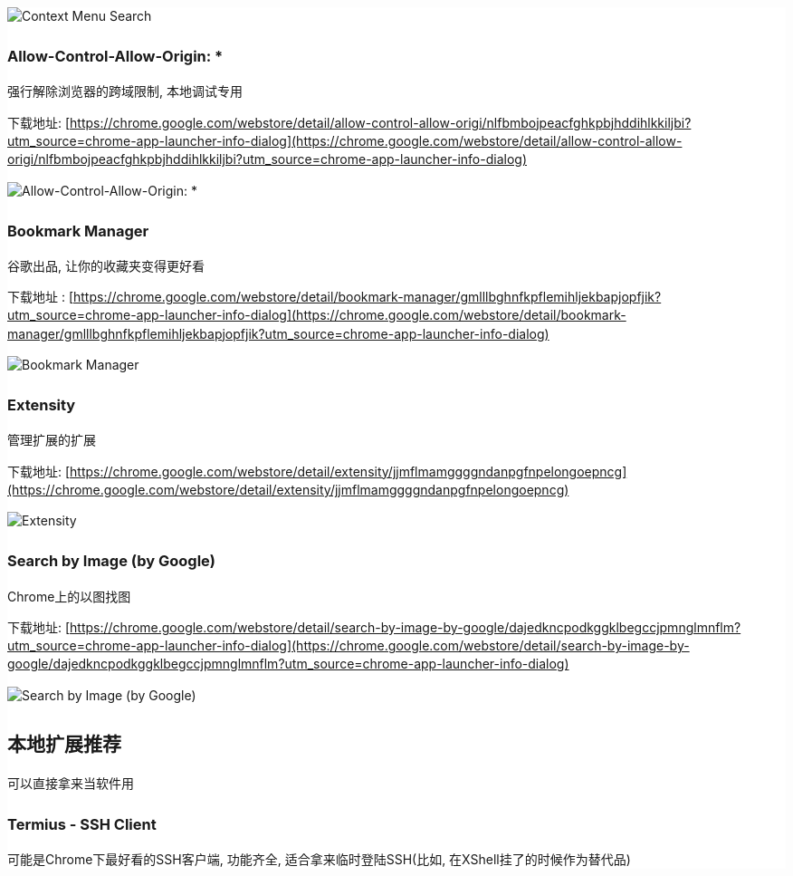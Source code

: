 ![Context Menu Search](http://ww1.sinaimg.cn/large/6671cfa8ly1fnbgm0qau5g20f30feq4i.gif)

### Allow-Control-Allow-Origin: *

强行解除浏览器的跨域限制, 本地调试专用


下载地址:  [https://chrome.google.com/webstore/detail/allow-control-allow-origi/nlfbmbojpeacfghkpbjhddihlkkiljbi?utm_source=chrome-app-launcher-info-dialog](https://chrome.google.com/webstore/detail/allow-control-allow-origi/nlfbmbojpeacfghkpbjhddihlkkiljbi?utm_source=chrome-app-launcher-info-dialog)


![Allow-Control-Allow-Origin: *](https://user-images.githubusercontent.com/7150325/34757508-b0ee3864-f60c-11e7-8920-96e1f2d4df2b.png)

### Bookmark Manager


谷歌出品, 让你的收藏夹变得更好看

下载地址 :  [https://chrome.google.com/webstore/detail/bookmark-manager/gmlllbghnfkpflemihljekbapjopfjik?utm_source=chrome-app-launcher-info-dialog](https://chrome.google.com/webstore/detail/bookmark-manager/gmlllbghnfkpflemihljekbapjopfjik?utm_source=chrome-app-launcher-info-dialog)


![Bookmark Manager](https://user-images.githubusercontent.com/7150325/34757554-faa42086-f60c-11e7-8c33-80b07b0bd88f.png)

### Extensity

管理扩展的扩展

下载地址: [https://chrome.google.com/webstore/detail/extensity/jjmflmamggggndanpgfnpelongoepncg](https://chrome.google.com/webstore/detail/extensity/jjmflmamggggndanpgfnpelongoepncg)

![Extensity](https://user-images.githubusercontent.com/7150325/34757616-60f41030-f60d-11e7-8b9f-28921e3be64d.png)




### Search by Image (by Google)

Chrome上的以图找图

下载地址:  [https://chrome.google.com/webstore/detail/search-by-image-by-google/dajedkncpodkggklbegccjpmnglmnflm?utm_source=chrome-app-launcher-info-dialog](https://chrome.google.com/webstore/detail/search-by-image-by-google/dajedkncpodkggklbegccjpmnglmnflm?utm_source=chrome-app-launcher-info-dialog)

![Search by Image (by Google)](https://user-images.githubusercontent.com/7150325/34757926-686806c6-f60f-11e7-8977-f13228b466cf.png)


##  本地扩展推荐

可以直接拿来当软件用
  
### Termius - SSH Client

可能是Chrome下最好看的SSH客户端, 功能齐全, 适合拿来临时登陆SSH(比如, 在XShell挂了的时候作为替代品)
